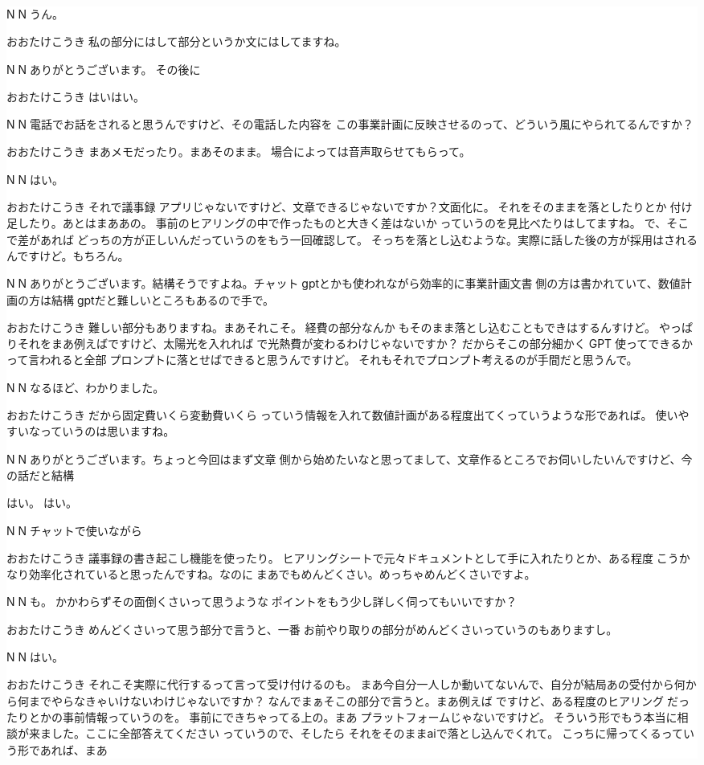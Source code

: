 N N
うん。

おおたけこうき
私の部分にはして部分というか文にはしてますね。

N N
ありがとうございます。 その後に

おおたけこうき
はいはい。

N N
電話でお話をされると思うんですけど、その電話した内容を この事業計画に反映させるのって、どういう風にやられてるんですか？

おおたけこうき
まあメモだったり。まあそのまま。 場合によっては音声取らせてもらって。

N N
はい。

おおたけこうき
それで議事録 アプリじゃないですけど、文章できるじゃないですか？文面化に。 それをそのままを落としたりとか 付け足したり。あとはまああの。 事前のヒアリングの中で作ったものと大きく差はないか っていうのを見比べたりはしてますね。 で、そこで差があれば どっちの方が正しいんだっていうのをもう一回確認して。 そっちを落とし込むような。実際に話した後の方が採用はされるんですけど。もちろん。

N N
ありがとうございます。結構そうですよね。チャット gptとかも使われながら効率的に事業計画文書 側の方は書かれていて、数値計画の方は結構 gptだと難しいところもあるので手で。

おおたけこうき
難しい部分もありますね。まあそれこそ。 経費の部分なんか もそのまま落とし込むこともできはするんすけど。 やっぱりそれをまあ例えばですけど、太陽光を入れれば で光熱費が変わるわけじゃないですか？ だからそこの部分細かく GPT 使ってできるかって言われると全部 プロンプトに落とせばできると思うんですけど。 それもそれでプロンプト考えるのが手間だと思うんで。

N N
なるほど、わかりました。

おおたけこうき
だから固定費いくら変動費いくら っていう情報を入れて数値計画がある程度出てくっていうような形であれば。 使いやすいなっていうのは思いますね。

N N
ありがとうございます。ちょっと今回はまず文章 側から始めたいなと思ってまして、文章作るところでお伺いしたいんですけど、今の話だと結構

はい。 はい。

N N
チャットで使いながら

おおたけこうき
議事録の書き起こし機能を使ったり。 ヒアリングシートで元々ドキュメントとして手に入れたりとか、ある程度 こうかなり効率化されていると思ったんですね。なのに まあでもめんどくさい。めっちゃめんどくさいですよ。

N N
も。 かかわらずその面倒くさいって思うような ポイントをもう少し詳しく伺ってもいいですか？

おおたけこうき
めんどくさいって思う部分で言うと、一番 お前やり取りの部分がめんどくさいっていうのもありますし。

N N
はい。

おおたけこうき
それこそ実際に代行するって言って受け付けるのも。 まあ今自分一人しか動いてないんで、自分が結局あの受付から何から何までやらなきゃいけないわけじゃないですか？ なんでまぁそこの部分で言うと。まあ例えば ですけど、ある程度のヒアリング だったりとかの事前情報っていうのを。 事前にできちゃってる上の。まあ プラットフォームじゃないですけど。 そういう形でもう本当に相談が来ました。ここに全部答えてください っていうので、そしたら それをそのままaiで落とし込んでくれて。 こっちに帰ってくるっていう形であれば、まあ
